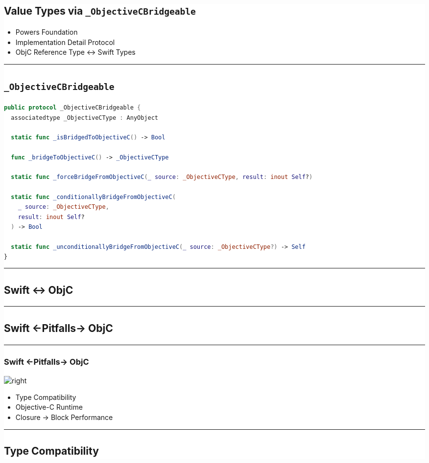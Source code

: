 
## Value Types via `_ObjectiveCBridgeable`

- Powers Foundation
- Implementation Detail Protocol
- ObjC Reference Type <-> Swift Types

---

## `_ObjectiveCBridgeable`

```swift
public protocol _ObjectiveCBridgeable {
  associatedtype _ObjectiveCType : AnyObject

  static func _isBridgedToObjectiveC() -> Bool

  func _bridgeToObjectiveC() -> _ObjectiveCType

  static func _forceBridgeFromObjectiveC(_ source: _ObjectiveCType, result: inout Self?)

  static func _conditionallyBridgeFromObjectiveC(
    _ source: _ObjectiveCType,
    result: inout Self?
  ) -> Bool

  static func _unconditionallyBridgeFromObjectiveC(_ source: _ObjectiveCType?) -> Self
}
```

---

## Swift <-> ObjC

---

## Swift <-Pitfalls-> ObjC

---

### Swift <-Pitfalls-> ObjC

![right](Resources/pitfall.png)


- Type Compatibility
- Objective-C Runtime
- Closure -> Block Performance

---

## Type Compatibility
